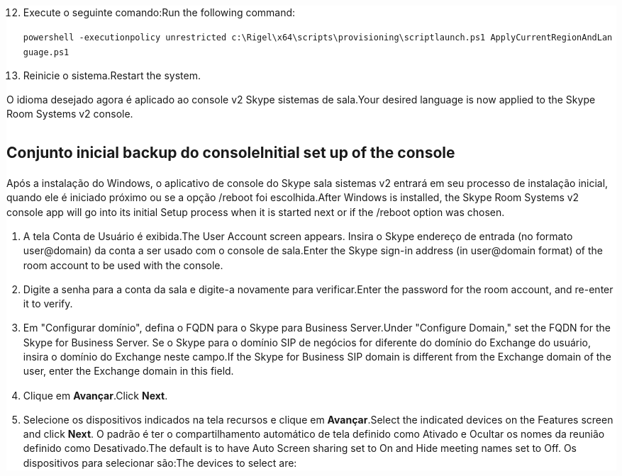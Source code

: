12. <span data-ttu-id="3c3aa-174">Execute o seguinte comando:</span><span class="sxs-lookup"><span data-stu-id="3c3aa-174">Run the following command:</span></span> 
    ```
    powershell -executionpolicy unrestricted c:\Rigel\x64\scripts\provisioning\scriptlaunch.ps1 ApplyCurrentRegionAndLanguage.ps1
    ```
    
13. <span data-ttu-id="3c3aa-175">Reinicie o sistema.</span><span class="sxs-lookup"><span data-stu-id="3c3aa-175">Restart the system.</span></span>
    
<span data-ttu-id="3c3aa-176">O idioma desejado agora é aplicado ao console v2 Skype sistemas de sala.</span><span class="sxs-lookup"><span data-stu-id="3c3aa-176">Your desired language is now applied to the Skype Room Systems v2 console.</span></span>
## <a name="initial-set-up-of-the-console"></a><span data-ttu-id="3c3aa-177">Conjunto inicial backup do console</span><span class="sxs-lookup"><span data-stu-id="3c3aa-177">Initial set up of the console</span></span>
<span data-ttu-id="3c3aa-178"><a name="Initial"> </a></span><span class="sxs-lookup"><span data-stu-id="3c3aa-178"></span></span>

<span data-ttu-id="3c3aa-179">Após a instalação do Windows, o aplicativo de console do Skype sala sistemas v2 entrará em seu processo de instalação inicial, quando ele é iniciado próximo ou se a opção /reboot foi escolhida.</span><span class="sxs-lookup"><span data-stu-id="3c3aa-179">After Windows is installed, the Skype Room Systems v2 console app will go into its initial Setup process when it is started next or if the /reboot option was chosen.</span></span>
  
1. <span data-ttu-id="3c3aa-180">A tela Conta de Usuário é exibida.</span><span class="sxs-lookup"><span data-stu-id="3c3aa-180">The User Account screen appears.</span></span> <span data-ttu-id="3c3aa-181">Insira o Skype endereço de entrada (no formato user@domain) da conta a ser usado com o console de sala.</span><span class="sxs-lookup"><span data-stu-id="3c3aa-181">Enter the Skype sign-in address (in user@domain format) of the room account to be used with the console.</span></span>
    
2. <span data-ttu-id="3c3aa-182">Digite a senha para a conta da sala e digite-a novamente para verificar.</span><span class="sxs-lookup"><span data-stu-id="3c3aa-182">Enter the password for the room account, and re-enter it to verify.</span></span>
    
3. <span data-ttu-id="3c3aa-183">Em "Configurar domínio", defina o FQDN para o Skype para Business Server.</span><span class="sxs-lookup"><span data-stu-id="3c3aa-183">Under "Configure Domain," set the FQDN for the Skype for Business Server.</span></span> <span data-ttu-id="3c3aa-184">Se o Skype para o domínio SIP de negócios for diferente do domínio do Exchange do usuário, insira o domínio do Exchange neste campo.</span><span class="sxs-lookup"><span data-stu-id="3c3aa-184">If the Skype for Business SIP domain is different from the Exchange domain of the user, enter the Exchange domain in this field.</span></span>
    
4. <span data-ttu-id="3c3aa-185">Clique em **Avançar**.</span><span class="sxs-lookup"><span data-stu-id="3c3aa-185">Click **Next**.</span></span>
    
5. <span data-ttu-id="3c3aa-186">Selecione os dispositivos indicados na tela recursos e clique em **Avançar**.</span><span class="sxs-lookup"><span data-stu-id="3c3aa-186">Select the indicated devices on the Features screen and click **Next**.</span></span> <span data-ttu-id="3c3aa-187">O padrão é ter o compartilhamento automático de tela definido como Ativado e Ocultar os nomes da reunião definido como Desativado.</span><span class="sxs-lookup"><span data-stu-id="3c3aa-187">The default is to have Auto Screen sharing set to On and Hide meeting names set to Off.</span></span> <span data-ttu-id="3c3aa-188">Os dispositivos para selecionar são:</span><span class="sxs-lookup"><span data-stu-id="3c3aa-188">The devices to select are:</span></span>
    